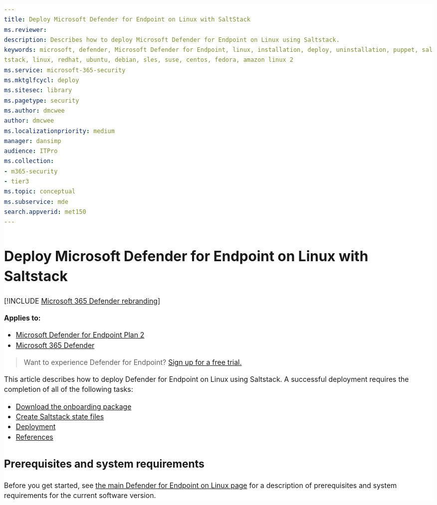```yaml
---
title: Deploy Microsoft Defender for Endpoint on Linux with SaltStack
ms.reviewer:
description: Describes how to deploy Microsoft Defender for Endpoint on Linux using Saltstack.
keywords: microsoft, defender, Microsoft Defender for Endpoint, linux, installation, deploy, uninstallation, puppet, saltstack, linux, redhat, ubuntu, debian, sles, suse, centos, fedora, amazon linux 2
ms.service: microsoft-365-security
ms.mktglfcycl: deploy
ms.sitesec: library
ms.pagetype: security
ms.author: dmcwee
author: dmcwee
ms.localizationpriority: medium
manager: dansimp
audience: ITPro
ms.collection: 
- m365-security
- tier3
ms.topic: conceptual
ms.subservice: mde
search.appverid: met150
---
```


# Deploy Microsoft Defender for Endpoint on Linux with Saltstack

[!INCLUDE [Microsoft 365 Defender rebranding](../../includes/microsoft-defender.md)]


**Applies to:**
- [Microsoft Defender for Endpoint Plan 2](https://go.microsoft.com/fwlink/p/?linkid=2154037)
- [Microsoft 365 Defender](https://go.microsoft.com/fwlink/?linkid=2118804)

> Want to experience Defender for Endpoint? [Sign up for a free trial.](https://signup.microsoft.com/create-account/signup?products=7f379fee-c4f9-4278-b0a1-e4c8c2fcdf7e&ru=https://aka.ms/MDEp2OpenTrial?ocid=docs-wdatp-investigateip-abovefoldlink)

This article describes how to deploy Defender for Endpoint on Linux using Saltstack. A successful deployment requires the completion of all of the following tasks:

- [Download the onboarding package](#download-the-onboarding-package)
- [Create Saltstack state files](#create-Saltstack-state-files)
- [Deployment](#deployment)
- [References](#references)

## Prerequisites and system requirements

Before you get started, see [the main Defender for Endpoint on Linux page](microsoft-defender-endpoint-linux.md) for a description of prerequisites and system requirements for the current software version.
